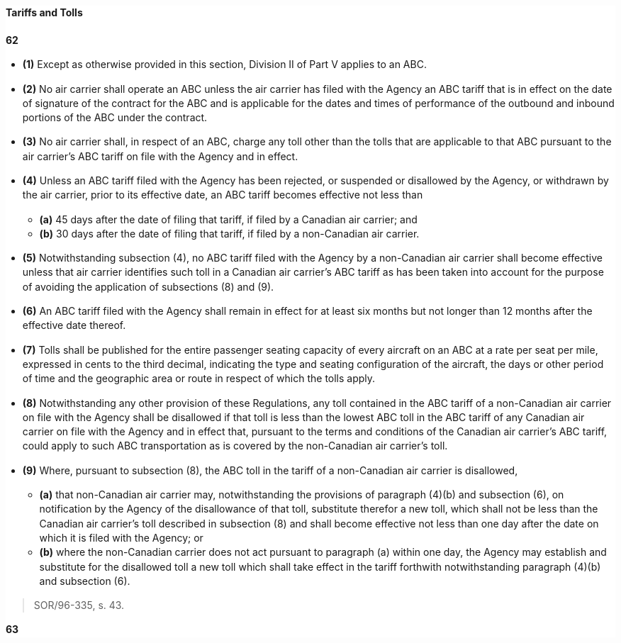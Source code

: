 
#### Tariffs and Tolls


**62** 

- **(1)** Except as otherwise provided in this section, Division II of Part V applies to an ABC.

- **(2)** No air carrier shall operate an ABC unless the air carrier has filed with the Agency an ABC tariff that is in effect on the date of signature of the contract for the ABC and is applicable for the dates and times of performance of the outbound and inbound portions of the ABC under the contract.

- **(3)** No air carrier shall, in respect of an ABC, charge any toll other than the tolls that are applicable to that ABC pursuant to the air carrier’s ABC tariff on file with the Agency and in effect.

- **(4)** Unless an ABC tariff filed with the Agency has been rejected, or suspended or disallowed by the Agency, or withdrawn by the air carrier, prior to its effective date, an ABC tariff becomes effective not less than
	- **(a)** 45 days after the date of filing that tariff, if filed by a Canadian air carrier; and
	- **(b)** 30 days after the date of filing that tariff, if filed by a non-Canadian air carrier.

- **(5)** Notwithstanding subsection (4), no ABC tariff filed with the Agency by a non-Canadian air carrier shall become effective unless that air carrier identifies such toll in a Canadian air carrier’s ABC tariff as has been taken into account for the purpose of avoiding the application of subsections (8) and (9).

- **(6)** An ABC tariff filed with the Agency shall remain in effect for at least six months but not longer than 12 months after the effective date thereof.

- **(7)** Tolls shall be published for the entire passenger seating capacity of every aircraft on an ABC at a rate per seat per mile, expressed in cents to the third decimal, indicating the type and seating configuration of the aircraft, the days or other period of time and the geographic area or route in respect of which the tolls apply.

- **(8)** Notwithstanding any other provision of these Regulations, any toll contained in the ABC tariff of a non-Canadian air carrier on file with the Agency shall be disallowed if that toll is less than the lowest ABC toll in the ABC tariff of any Canadian air carrier on file with the Agency and in effect that, pursuant to the terms and conditions of the Canadian air carrier’s ABC tariff, could apply to such ABC transportation as is covered by the non-Canadian air carrier’s toll.

- **(9)** Where, pursuant to subsection (8), the ABC toll in the tariff of a non-Canadian air carrier is disallowed,
	- **(a)** that non-Canadian air carrier may, notwithstanding the provisions of paragraph (4)(b) and subsection (6), on notification by the Agency of the disallowance of that toll, substitute therefor a new toll, which shall not be less than the Canadian air carrier’s toll described in subsection (8) and shall become effective not less than one day after the date on which it is filed with the Agency; or
	- **(b)** where the non-Canadian carrier does not act pursuant to paragraph (a) within one day, the Agency may establish and substitute for the disallowed toll a new toll which shall take effect in the tariff forthwith notwithstanding paragraph (4)(b) and subsection (6).
> SOR/96-335, s. 43.




**63** 
